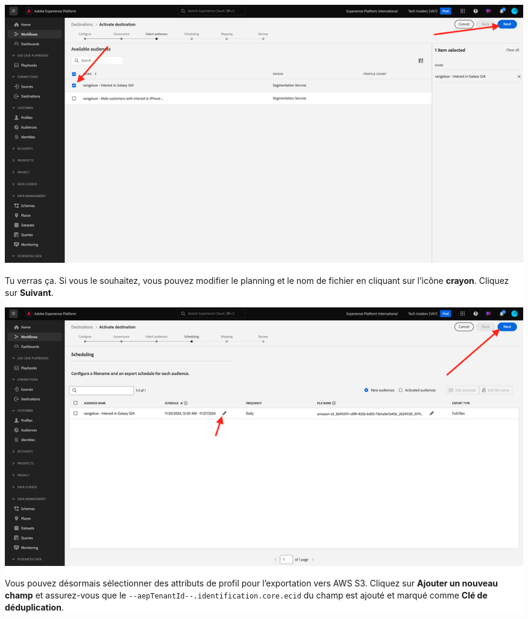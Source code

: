 ![&#x200B; RTCDP &#x200B;](./images/s3a.png)

Tu verras ça. Si vous le souhaitez, vous pouvez modifier le planning et le nom de fichier en cliquant sur l’icône **crayon**. Cliquez sur **Suivant**.

![&#x200B; RTCDP &#x200B;](./images/s3bb.png)

Vous pouvez désormais sélectionner des attributs de profil pour l’exportation vers AWS S3. Cliquez sur **Ajouter un nouveau champ** et assurez-vous que le `--aepTenantId--.identification.core.ecid` du champ est ajouté et marqué comme **Clé de déduplication**.
